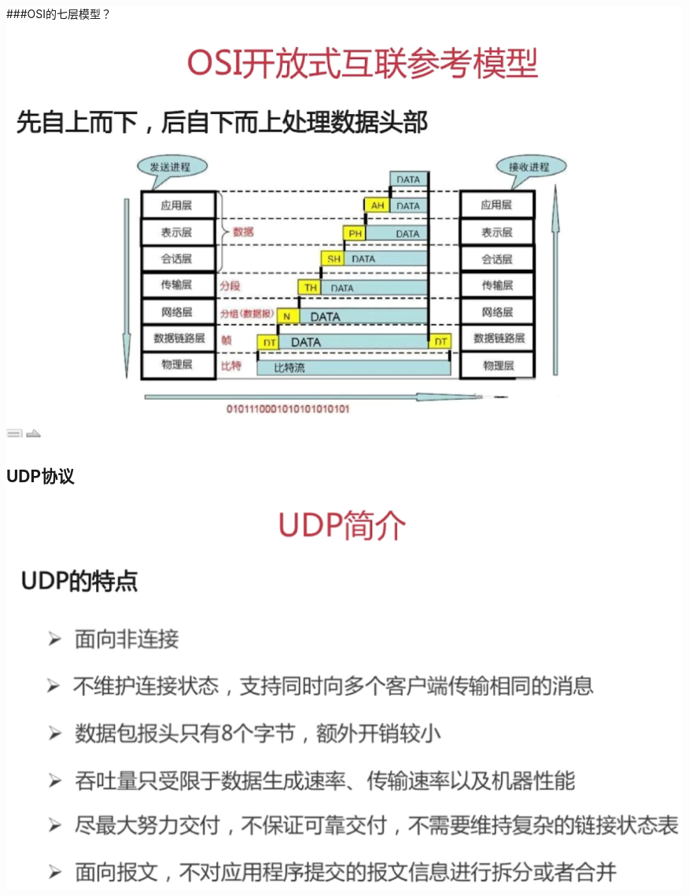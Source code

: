 
###OSI的七层模型？

![1571954272617](assets\1571954272617.png)





## UDP协议

![1571965465220](assets\1571965465220.png)
